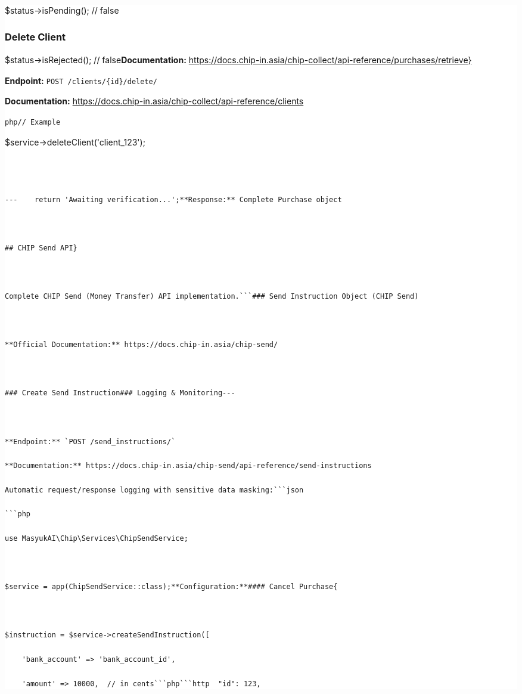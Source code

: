 ```phpBankAccountStatus::REJECTED;

```

$status->isPending();    // false

### Delete Client

$status->isRejected();   // false**Documentation:** https://docs.chip-in.asia/chip-collect/api-reference/purchases/retrieve}

**Endpoint:** `POST /clients/{id}/delete/`  

**Documentation:** https://docs.chip-in.asia/chip-collect/api-reference/clients



```php// Example```

$service->deleteClient('client_123');

```if ($status->isPending()) {



---    return 'Awaiting verification...';**Response:** Complete Purchase object



## CHIP Send API}



Complete CHIP Send (Money Transfer) API implementation.```### Send Instruction Object (CHIP Send)



**Official Documentation:** https://docs.chip-in.asia/chip-send/



### Create Send Instruction### Logging & Monitoring---



**Endpoint:** `POST /send_instructions/`  

**Documentation:** https://docs.chip-in.asia/chip-send/api-reference/send-instructions

Automatic request/response logging with sensitive data masking:```json

```php

use MasyukAI\Chip\Services\ChipSendService;



$service = app(ChipSendService::class);**Configuration:**#### Cancel Purchase{



$instruction = $service->createSendInstruction([

    'bank_account' => 'bank_account_id',

    'amount' => 10000,  // in cents```php```http  "id": 123,

```